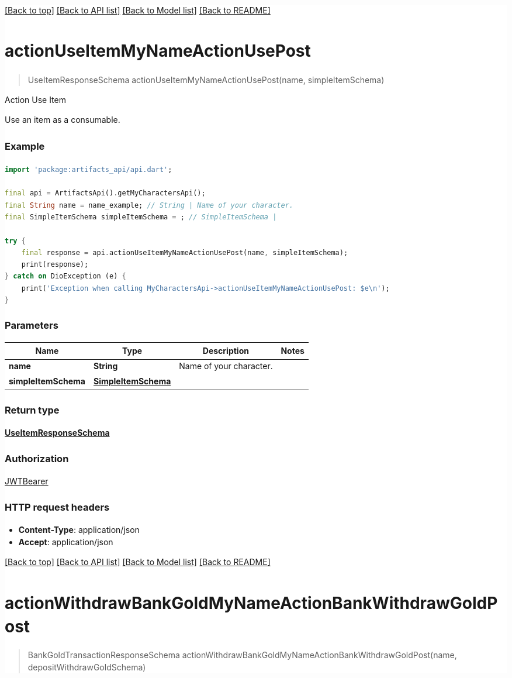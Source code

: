 [[Back to top]](#) [[Back to API list]](../README.md#documentation-for-api-endpoints) [[Back to Model list]](../README.md#documentation-for-models) [[Back to README]](../README.md)

# **actionUseItemMyNameActionUsePost**
> UseItemResponseSchema actionUseItemMyNameActionUsePost(name, simpleItemSchema)

Action Use Item

Use an item as a consumable.

### Example
```dart
import 'package:artifacts_api/api.dart';

final api = ArtifactsApi().getMyCharactersApi();
final String name = name_example; // String | Name of your character.
final SimpleItemSchema simpleItemSchema = ; // SimpleItemSchema | 

try {
    final response = api.actionUseItemMyNameActionUsePost(name, simpleItemSchema);
    print(response);
} catch on DioException (e) {
    print('Exception when calling MyCharactersApi->actionUseItemMyNameActionUsePost: $e\n');
}
```

### Parameters

Name | Type | Description  | Notes
------------- | ------------- | ------------- | -------------
 **name** | **String**| Name of your character. | 
 **simpleItemSchema** | [**SimpleItemSchema**](SimpleItemSchema.md)|  | 

### Return type

[**UseItemResponseSchema**](UseItemResponseSchema.md)

### Authorization

[JWTBearer](../README.md#JWTBearer)

### HTTP request headers

 - **Content-Type**: application/json
 - **Accept**: application/json

[[Back to top]](#) [[Back to API list]](../README.md#documentation-for-api-endpoints) [[Back to Model list]](../README.md#documentation-for-models) [[Back to README]](../README.md)

# **actionWithdrawBankGoldMyNameActionBankWithdrawGoldPost**
> BankGoldTransactionResponseSchema actionWithdrawBankGoldMyNameActionBankWithdrawGoldPost(name, depositWithdrawGoldSchema)
